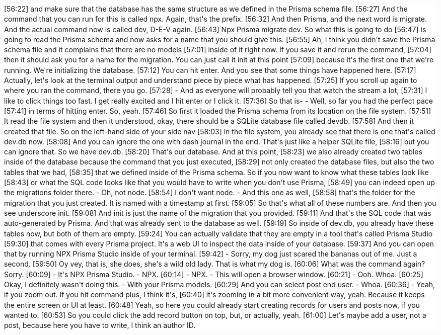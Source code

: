 [56:22] and make sure that the database has the same structure as we defined in the Prisma schema file.
[56:27] And the command that you can run for this is called npx. Again, that's the prefix.
[56:32] And then Prisma, and the next word is migrate. And the actual command now is called dev, D-E-V again.
[56:43] Npx Prisma migrate dev. So what this is going to do
[56:47] is going to read the Prisma schema and now asks for a name that you should give this.
[56:55] Ah, I think you didn't save the Prisma schema file and it complains that there are no models
[57:01] inside of it right now. If you save it and rerun the command,
[57:04] then it should ask you for a name for the migration. You can just call it init at this point
[57:09] because it's the first one that we're running. We're initializing the database.
[57:12] You can hit enter. And you see that some things have happened here.
[57:17] Actually, let's look at the terminal output and understand piece by piece what has happened.
[57:25] If you scroll up again to where you ran the command, there you go.
[57:28] - And as everyone will probably tell you that watch the stream a lot,
[57:31] I like to click things too fast. I get really excited and I hit enter or I click it.
[57:36] So that is- - Well, so far you had the perfect pace
[57:41] in terms of hitting enter. So, yeah.
[57:46] So first it loaded the Prisma schema from its location on the file system.
[57:51] It read the file system and then it understood, okay, there should be a SQLite database file called devdb.
[57:58] And then it created that file. So on the left-hand side of your side nav
[58:03] in the file system, you already see that there is one that's called dev.db now.
[58:08] And you can ignore the one with dash journal in the end. That's just like a helper SQLite file,
[58:16] but you can ignore that. So we have dev.db.
[58:20] That's our database. And at this point,
[58:23] we also already created two tables inside of the database because the command that you just executed,
[58:29] not only created the database files, but also the two tables that we had,
[58:35] that we defined inside of the Prisma schema. So if you now want to know what these tables look like
[58:43] or what the SQL code looks like that you would have to write when you don't use Prisma,
[58:49] you can indeed open up the migrations folder there. - Oh, not node.
[58:54] I don't want node. - And this one as well,
[58:58] that's the folder for the migration that you just created. It is named with a timestamp at first.
[59:05] So that's what all of these numbers are. And then you see underscore init.
[59:08] And init is just the name of the migration that you provided.
[59:11] And that's the SQL code that was auto-generated by Prisma. And that was already sent to the database as well.
[59:19] So inside of dev.db, you already have these tables now, but both of them are empty.
[59:24] You can actually validate that they are empty in a tool that's called Prisma Studio
[59:30] that comes with every Prisma project. It's a web UI to inspect the data inside of your database.
[59:37] And you can open that by running NPX Prisma Studio inside of your terminal.
[59:42] - Sorry, my dog just scared the bananas out of me. Just a second.
[59:50] Oy vey, that is, she does, she's a wild old lady. That is what my dog is.
[60:06] What was the command again? Sorry.
[60:09] - It's NPX Prisma Studio. - NPX.
[60:14] - NPX. - This will open a browser window.
[60:21] - Ooh. Whoa.
[60:25] Okay, I definitely wasn't doing this. - With your Prisma models.
[60:29] And you can select post end user. - Whoa.
[60:36] - Yeah, if you zoom out. If you hit command plus, I think it's,
[60:40] it's zooming in a bit more convenient way, yeah. Because it keeps the entire screen or UI at least.
[60:48] Yeah, so here you could already start creating records for users and posts now, if you wanted to.
[60:53] So you could click the add record button on top, but, or actually, yeah.
[61:00] Let's maybe add a user, not a post, because here you have to write, I think an author ID.